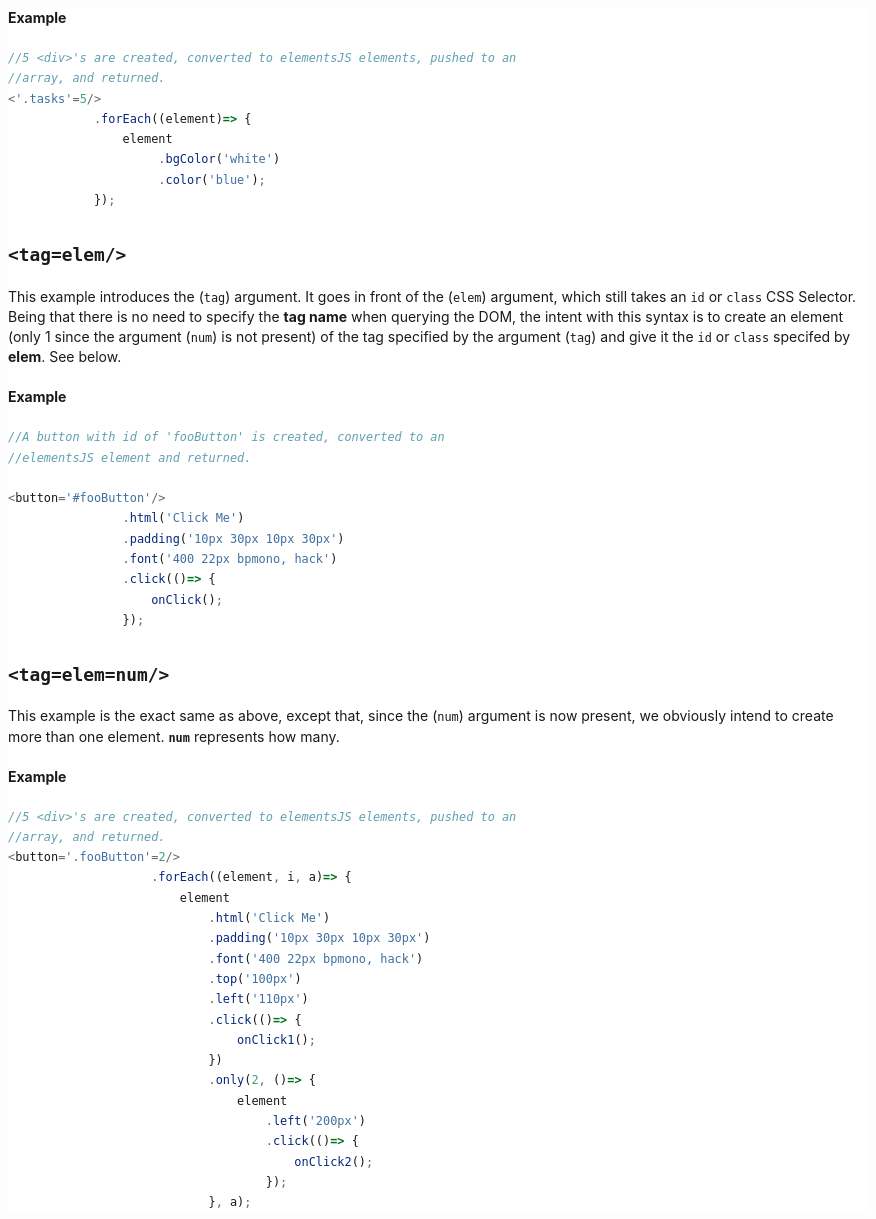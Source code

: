 #### Example

```javascript
//5 <div>'s are created, converted to elementsJS elements, pushed to an
//array, and returned.
<'.tasks'=5/>
			.forEach((element)=> {
				element
					 .bgColor('white')
					 .color('blue');
			});
```

## <a class='titleLinks' id='elemsyntax-func4'>`<tag=elem/>`</a>
This example introduces the (`tag`) argument. It goes in front of the (`elem`) argument, which still takes an `id` or `class` CSS Selector. Being that there is no need to specify the **tag name** when querying the DOM, the intent with this syntax is to create an element (only 1 since the argument (`num`) is not present) of the tag specified by the argument (`tag`) and give it the `id` or `class` specifed by **elem**. See below.

#### Example

```javascript
//A button with id of 'fooButton' is created, converted to an
//elementsJS element and returned.

<button='#fooButton'/>
				.html('Click Me')
				.padding('10px 30px 10px 30px')
				.font('400 22px bpmono, hack')
				.click(()=> {
					onClick();
				});
```

## <a class='titleLinks' id='elemsyntax-func5'>`<tag=elem=num/>`</a>
This example is the exact same as above, except that, since the (`num`) argument is now present, we obviously intend to create more than one element. **`num`** represents how many.

#### Example

```javascript
//5 <div>'s are created, converted to elementsJS elements, pushed to an
//array, and returned.
<button='.fooButton'=2/>
					.forEach((element, i, a)=> {
						element
							.html('Click Me')
							.padding('10px 30px 10px 30px')
							.font('400 22px bpmono, hack')
							.top('100px')
							.left('110px')
							.click(()=> {
								onClick1();
							})
							.only(2, ()=> {
								element
									.left('200px')
									.click(()=> {
										onClick2();
									});
							}, a);
```